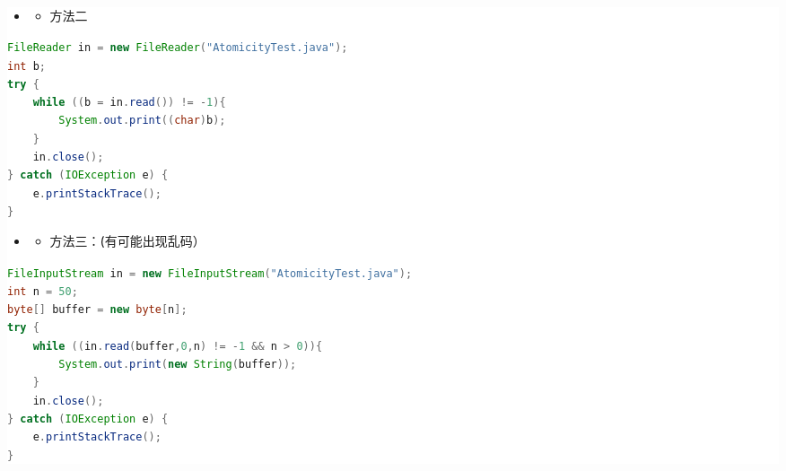 * * 方法二
```java
FileReader in = new FileReader("AtomicityTest.java");
int b;
try {
    while ((b = in.read()) != -1){
        System.out.print((char)b);
    }
    in.close();
} catch (IOException e) {
    e.printStackTrace();
}
```

* * 方法三：(有可能出现乱码）
```java
FileInputStream in = new FileInputStream("AtomicityTest.java");
int n = 50;
byte[] buffer = new byte[n];
try {
    while ((in.read(buffer,0,n) != -1 && n > 0)){
        System.out.print(new String(buffer));
    }
    in.close();
} catch (IOException e) {
    e.printStackTrace();
}
```




